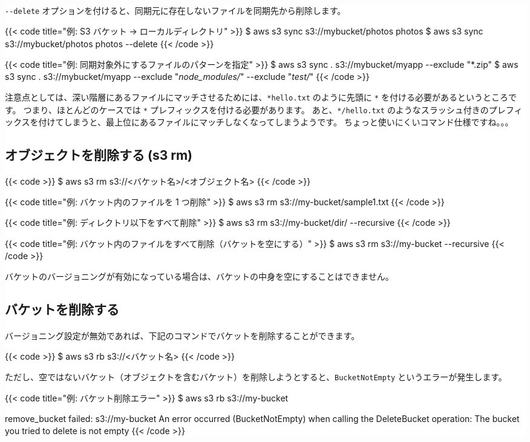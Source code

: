`--delete` オプションを付けると、同期元に存在しないファイルを同期先から削除します。

{{< code title="例: S3 バケット → ローカルディレクトリ" >}}
$ aws s3 sync s3://mybucket/photos photos
$ aws s3 sync s3://mybucket/photos photos --delete
{{< /code >}}

{{< code title="例: 同期対象外にするファイルのパターンを指定" >}}
$ aws s3 sync . s3://mybucket/myapp --exclude "*.zip"
$ aws s3 sync . s3://mybucket/myapp --exclude "*node_modules/*" --exclude "*test/*"
{{< /code >}}

注意点としては、深い階層にあるファイルにマッチさせるためには、`*hello.txt` のように先頭に `*` を付ける必要があるというところです。
つまり、ほとんどのケースでは `*` プレフィックスを付ける必要があります。
あと、`*/hello.txt` のようなスラッシュ付きのプレフィックスを付けてしまうと、最上位にあるファイルにマッチしなくなってしまうようです。
ちょっと使いにくいコマンド仕様ですね。。。


オブジェクトを削除する (s3 rm)
----

{{< code >}}
$ aws s3 rm s3://<バケット名>/<オブジェクト名>
{{< /code >}}

{{< code title="例: バケット内のファイルを 1 つ削除" >}}
$ aws s3 rm s3://my-bucket/sample1.txt
{{< /code >}}

{{< code title="例: ディレクトリ以下をすべて削除" >}}
$ aws s3 rm s3://my-bucket/dir/ --recursive
{{< /code >}}

{{< code title="例: バケット内のファイルをすべて削除（バケットを空にする）" >}}
$ aws s3 rm s3://my-bucket --recursive
{{< /code >}}

バケットのバージョニングが有効になっている場合は、バケットの中身を空にすることはできません。


バケットを削除する
----

バージョニング設定が無効であれば、下記のコマンドでバケットを削除することができます。

{{< code >}}
$ aws s3 rb s3://<バケット名>
{{< /code >}}

ただし、空ではないバケット（オブジェクトを含むバケット）を削除しようとすると、`BucketNotEmpty` というエラーが発生します。

{{< code title="例: バケット削除エラー" >}}
$ aws s3 rb s3://my-bucket

remove_bucket failed: s3://my-bucket An error occurred (BucketNotEmpty)
when calling the DeleteBucket operation: The bucket you tried to delete
is not empty
{{< /code >}}
